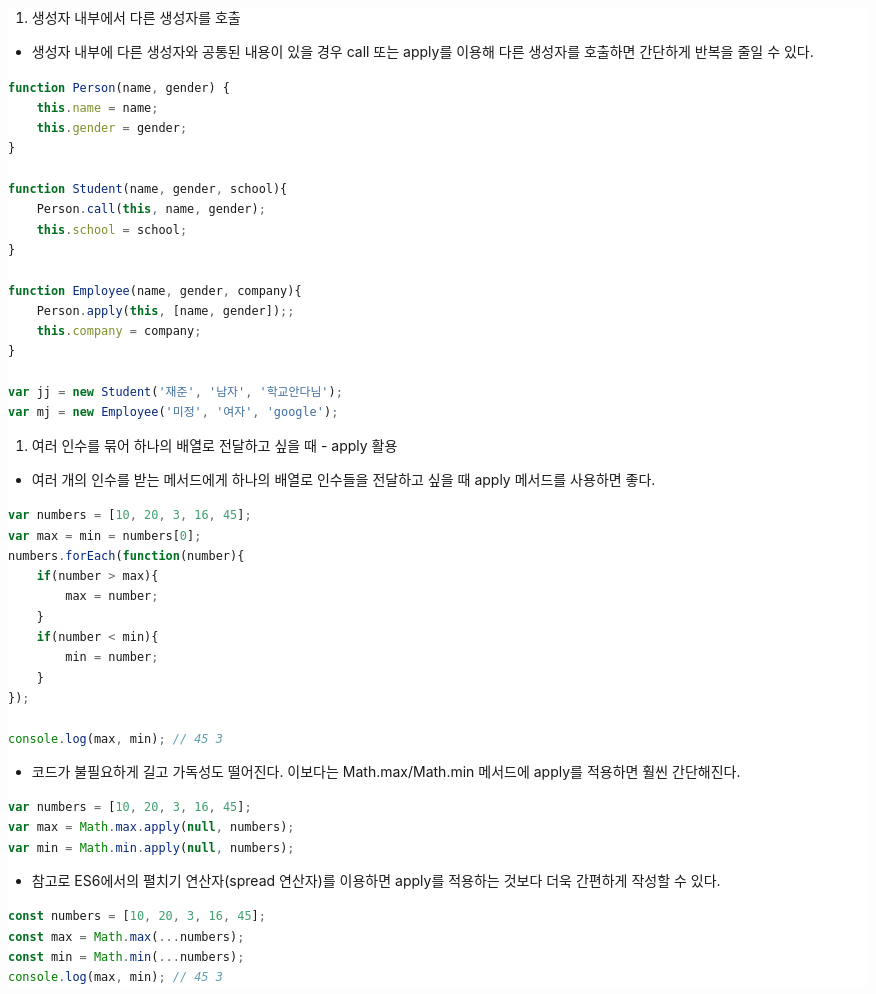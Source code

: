 1. 생성자 내부에서 다른 생성자를 호출
- 생성자 내부에 다른 생성자와 공통된 내용이 있을 경우 call 또는 apply를 이용해 다른 생성자를 호출하면 간단하게 반복을 줄일 수 있다.

```jsx
function Person(name, gender) {
	this.name = name;
	this.gender = gender;
}

function Student(name, gender, school){
	Person.call(this, name, gender);
	this.school = school;
}

function Employee(name, gender, company){
	Person.apply(this, [name, gender]);;
	this.company = company;
}

var jj = new Student('재준', '남자', '학교안다님');
var mj = new Employee('미정', '여자', 'google');
```

1. 여러 인수를 묶어 하나의 배열로 전달하고 싶을 때 - apply 활용
- 여러 개의 인수를 받는 메서드에게 하나의 배열로 인수들을 전달하고 싶을 때 apply 메서드를 사용하면 좋다.

```jsx
var numbers = [10, 20, 3, 16, 45];
var max = min = numbers[0];
numbers.forEach(function(number){
	if(number > max){
		max = number;
	}
	if(number < min){
		min = number;
	}
});

console.log(max, min); // 45 3
```

- 코드가 불필요하게 길고 가독성도 떨어진다. 이보다는 Math.max/Math.min 메서드에 apply를 적용하면 훨씬 간단해진다.

```jsx
var numbers = [10, 20, 3, 16, 45];
var max = Math.max.apply(null, numbers);
var min = Math.min.apply(null, numbers);
```

- 참고로 ES6에서의 펼치기 연산자(spread 연산자)를 이용하면 apply를 적용하는 것보다 더욱 간편하게 작성할 수 있다.

```jsx
const numbers = [10, 20, 3, 16, 45];
const max = Math.max(...numbers);
const min = Math.min(...numbers);
console.log(max, min); // 45 3
```
